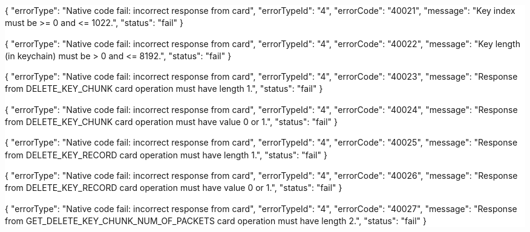 {
"errorType": "Native code fail: incorrect response from card",
"errorTypeId": "4",
"errorCode": "40021",
"message": "Key index must be >= 0 and <= 1022.",
"status": "fail"
}

{
"errorType": "Native code fail: incorrect response from card",
"errorTypeId": "4",
"errorCode": "40022",
"message": "Key length (in keychain) must be > 0 and <= 8192.",
"status": "fail"
}

{
"errorType": "Native code fail: incorrect response from card",
"errorTypeId": "4",
"errorCode": "40023",
"message": "Response from DELETE_KEY_CHUNK card operation must have length 1.",
"status": "fail"
}

{
"errorType": "Native code fail: incorrect response from card",
"errorTypeId": "4",
"errorCode": "40024",
"message": "Response from DELETE_KEY_CHUNK card operation must have value 0 or 1.",
"status": "fail"
}

{
"errorType": "Native code fail: incorrect response from card",
"errorTypeId": "4",
"errorCode": "40025",
"message": "Response from DELETE_KEY_RECORD card operation must have length 1.",
"status": "fail"
}

{
"errorType": "Native code fail: incorrect response from card",
"errorTypeId": "4",
"errorCode": "40026",
"message": "Response from DELETE_KEY_RECORD card operation must have value 0 or 1.",
"status": "fail"
}

{
"errorType": "Native code fail: incorrect response from card",
"errorTypeId": "4",
"errorCode": "40027",
"message": "Response from GET_DELETE_KEY_CHUNK_NUM_OF_PACKETS card operation must have length 2.",
"status": "fail"
}
